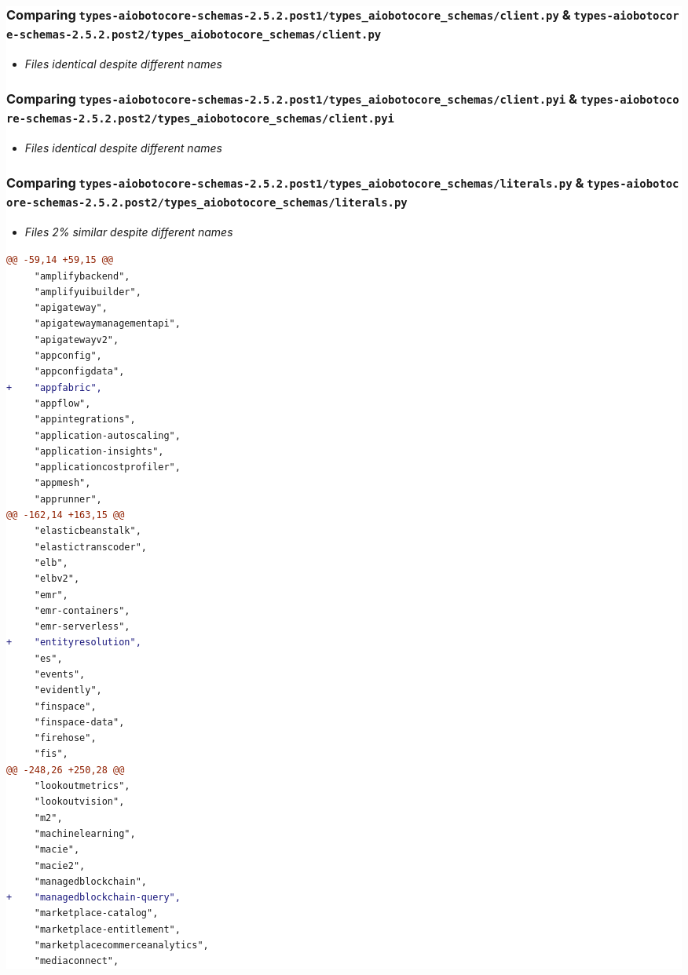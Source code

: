### Comparing `types-aiobotocore-schemas-2.5.2.post1/types_aiobotocore_schemas/client.py` & `types-aiobotocore-schemas-2.5.2.post2/types_aiobotocore_schemas/client.py`

 * *Files identical despite different names*

### Comparing `types-aiobotocore-schemas-2.5.2.post1/types_aiobotocore_schemas/client.pyi` & `types-aiobotocore-schemas-2.5.2.post2/types_aiobotocore_schemas/client.pyi`

 * *Files identical despite different names*

### Comparing `types-aiobotocore-schemas-2.5.2.post1/types_aiobotocore_schemas/literals.py` & `types-aiobotocore-schemas-2.5.2.post2/types_aiobotocore_schemas/literals.py`

 * *Files 2% similar despite different names*

```diff
@@ -59,14 +59,15 @@
     "amplifybackend",
     "amplifyuibuilder",
     "apigateway",
     "apigatewaymanagementapi",
     "apigatewayv2",
     "appconfig",
     "appconfigdata",
+    "appfabric",
     "appflow",
     "appintegrations",
     "application-autoscaling",
     "application-insights",
     "applicationcostprofiler",
     "appmesh",
     "apprunner",
@@ -162,14 +163,15 @@
     "elasticbeanstalk",
     "elastictranscoder",
     "elb",
     "elbv2",
     "emr",
     "emr-containers",
     "emr-serverless",
+    "entityresolution",
     "es",
     "events",
     "evidently",
     "finspace",
     "finspace-data",
     "firehose",
     "fis",
@@ -248,26 +250,28 @@
     "lookoutmetrics",
     "lookoutvision",
     "m2",
     "machinelearning",
     "macie",
     "macie2",
     "managedblockchain",
+    "managedblockchain-query",
     "marketplace-catalog",
     "marketplace-entitlement",
     "marketplacecommerceanalytics",
     "mediaconnect",
```